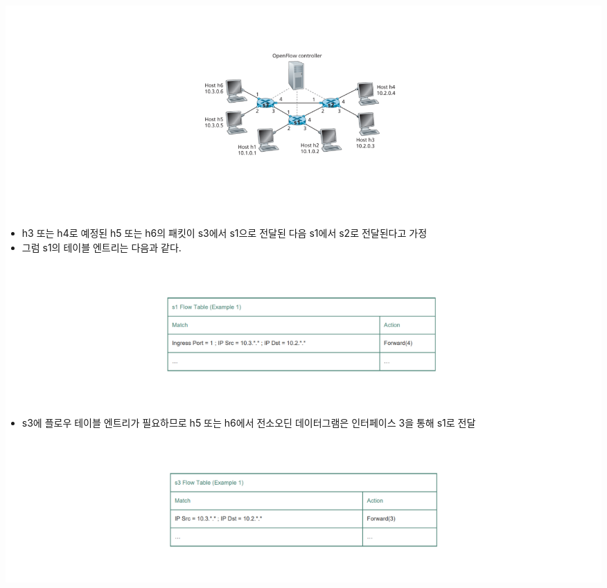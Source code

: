 <p align="center"><img width="300" height = 300 src="image-3.png">

- h3 또는 h4로 예정된 h5 또는 h6의 패킷이 s3에서 s1으로 전달된 다음 s1에서 s2로 전달된다고 가정
- 그럼 s1의 테이블 엔트리는 다음과 같다.

<p align="center"><img width="400" height = 200 src="image-4.png">

- s3에 플로우 테이블 엔트리가 필요하므로 h5 또는 h6에서 전소오딘 데이터그램은 인터페이스 3을 통해 s1로 전달

<p align="center"><img width="400" height = 200 src="image-5.png">
